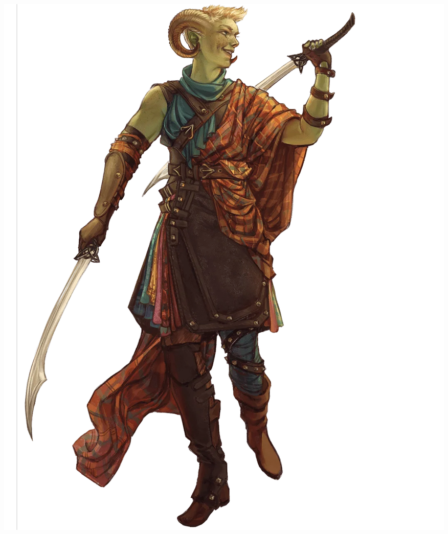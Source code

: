 > ![Human Fey Wanderer](Інструменти%20ДМ/CLI/books/tashas-cauldron-of-everything/img/040-01-049.webp#gallery)